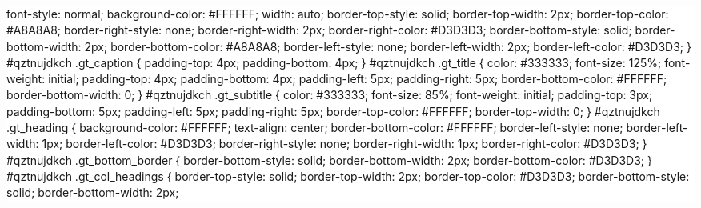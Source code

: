   font-style: normal;
  background-color: #FFFFFF;
  width: auto;
  border-top-style: solid;
  border-top-width: 2px;
  border-top-color: #A8A8A8;
  border-right-style: none;
  border-right-width: 2px;
  border-right-color: #D3D3D3;
  border-bottom-style: solid;
  border-bottom-width: 2px;
  border-bottom-color: #A8A8A8;
  border-left-style: none;
  border-left-width: 2px;
  border-left-color: #D3D3D3;
}
&#10;#qztnujdkch .gt_caption {
  padding-top: 4px;
  padding-bottom: 4px;
}
&#10;#qztnujdkch .gt_title {
  color: #333333;
  font-size: 125%;
  font-weight: initial;
  padding-top: 4px;
  padding-bottom: 4px;
  padding-left: 5px;
  padding-right: 5px;
  border-bottom-color: #FFFFFF;
  border-bottom-width: 0;
}
&#10;#qztnujdkch .gt_subtitle {
  color: #333333;
  font-size: 85%;
  font-weight: initial;
  padding-top: 3px;
  padding-bottom: 5px;
  padding-left: 5px;
  padding-right: 5px;
  border-top-color: #FFFFFF;
  border-top-width: 0;
}
&#10;#qztnujdkch .gt_heading {
  background-color: #FFFFFF;
  text-align: center;
  border-bottom-color: #FFFFFF;
  border-left-style: none;
  border-left-width: 1px;
  border-left-color: #D3D3D3;
  border-right-style: none;
  border-right-width: 1px;
  border-right-color: #D3D3D3;
}
&#10;#qztnujdkch .gt_bottom_border {
  border-bottom-style: solid;
  border-bottom-width: 2px;
  border-bottom-color: #D3D3D3;
}
&#10;#qztnujdkch .gt_col_headings {
  border-top-style: solid;
  border-top-width: 2px;
  border-top-color: #D3D3D3;
  border-bottom-style: solid;
  border-bottom-width: 2px;